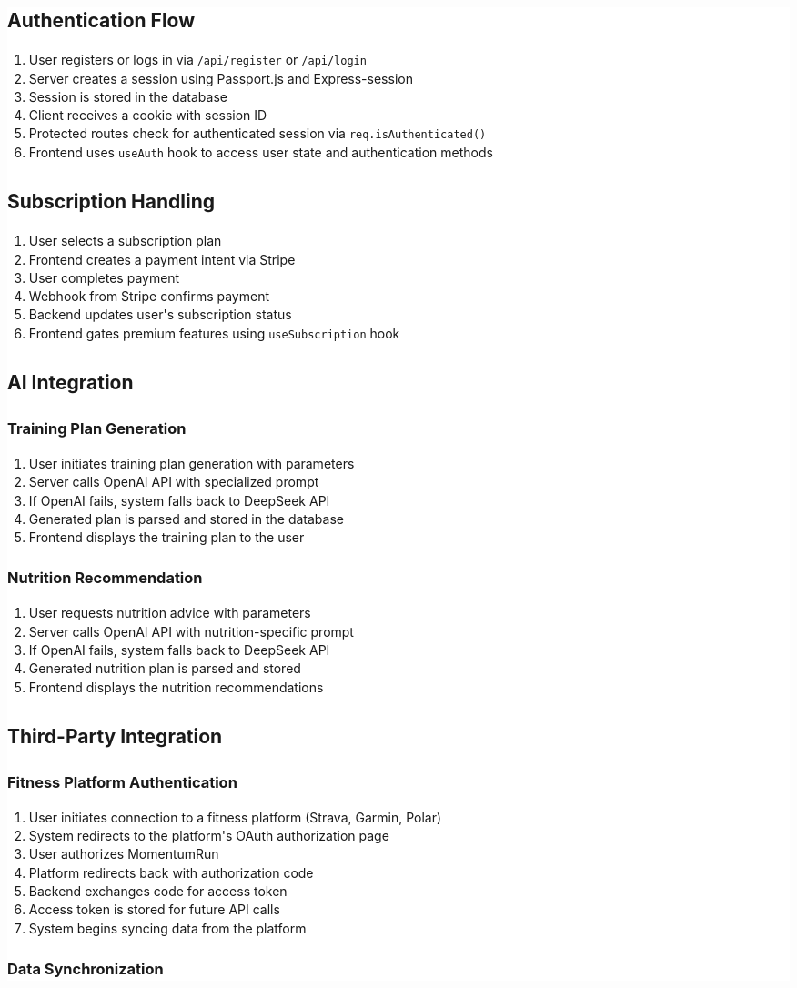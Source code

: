 ## Authentication Flow

1. User registers or logs in via `/api/register` or `/api/login`
2. Server creates a session using Passport.js and Express-session
3. Session is stored in the database
4. Client receives a cookie with session ID
5. Protected routes check for authenticated session via `req.isAuthenticated()`
6. Frontend uses `useAuth` hook to access user state and authentication methods

## Subscription Handling

1. User selects a subscription plan
2. Frontend creates a payment intent via Stripe
3. User completes payment
4. Webhook from Stripe confirms payment
5. Backend updates user's subscription status
6. Frontend gates premium features using `useSubscription` hook

## AI Integration

### Training Plan Generation

1. User initiates training plan generation with parameters
2. Server calls OpenAI API with specialized prompt
3. If OpenAI fails, system falls back to DeepSeek API
4. Generated plan is parsed and stored in the database
5. Frontend displays the training plan to the user

### Nutrition Recommendation

1. User requests nutrition advice with parameters
2. Server calls OpenAI API with nutrition-specific prompt
3. If OpenAI fails, system falls back to DeepSeek API
4. Generated nutrition plan is parsed and stored
5. Frontend displays the nutrition recommendations

## Third-Party Integration

### Fitness Platform Authentication

1. User initiates connection to a fitness platform (Strava, Garmin, Polar)
2. System redirects to the platform's OAuth authorization page
3. User authorizes MomentumRun
4. Platform redirects back with authorization code
5. Backend exchanges code for access token
6. Access token is stored for future API calls
7. System begins syncing data from the platform

### Data Synchronization

